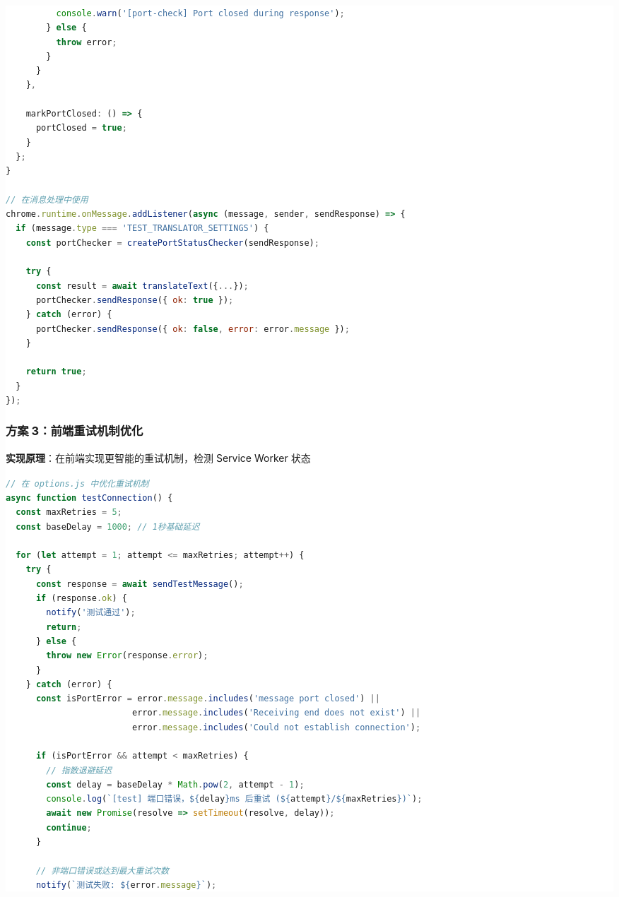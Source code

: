 ```javascript
          console.warn('[port-check] Port closed during response');
        } else {
          throw error;
        }
      }
    },
    
    markPortClosed: () => {
      portClosed = true;
    }
  };
}

// 在消息处理中使用
chrome.runtime.onMessage.addListener(async (message, sender, sendResponse) => {
  if (message.type === 'TEST_TRANSLATOR_SETTINGS') {
    const portChecker = createPortStatusChecker(sendResponse);
    
    try {
      const result = await translateText({...});
      portChecker.sendResponse({ ok: true });
    } catch (error) {
      portChecker.sendResponse({ ok: false, error: error.message });
    }
    
    return true;
  }
});
```

### 方案 3：前端重试机制优化

**实现原理**：在前端实现更智能的重试机制，检测 Service Worker 状态

```javascript
// 在 options.js 中优化重试机制
async function testConnection() {
  const maxRetries = 5;
  const baseDelay = 1000; // 1秒基础延迟
  
  for (let attempt = 1; attempt <= maxRetries; attempt++) {
    try {
      const response = await sendTestMessage();
      if (response.ok) {
        notify('测试通过');
        return;
      } else {
        throw new Error(response.error);
      }
    } catch (error) {
      const isPortError = error.message.includes('message port closed') ||
                         error.message.includes('Receiving end does not exist') ||
                         error.message.includes('Could not establish connection');
      
      if (isPortError && attempt < maxRetries) {
        // 指数退避延迟
        const delay = baseDelay * Math.pow(2, attempt - 1);
        console.log(`[test] 端口错误，${delay}ms 后重试 (${attempt}/${maxRetries})`);
        await new Promise(resolve => setTimeout(resolve, delay));
        continue;
      }
      
      // 非端口错误或达到最大重试次数
      notify(`测试失败: ${error.message}`);
```
